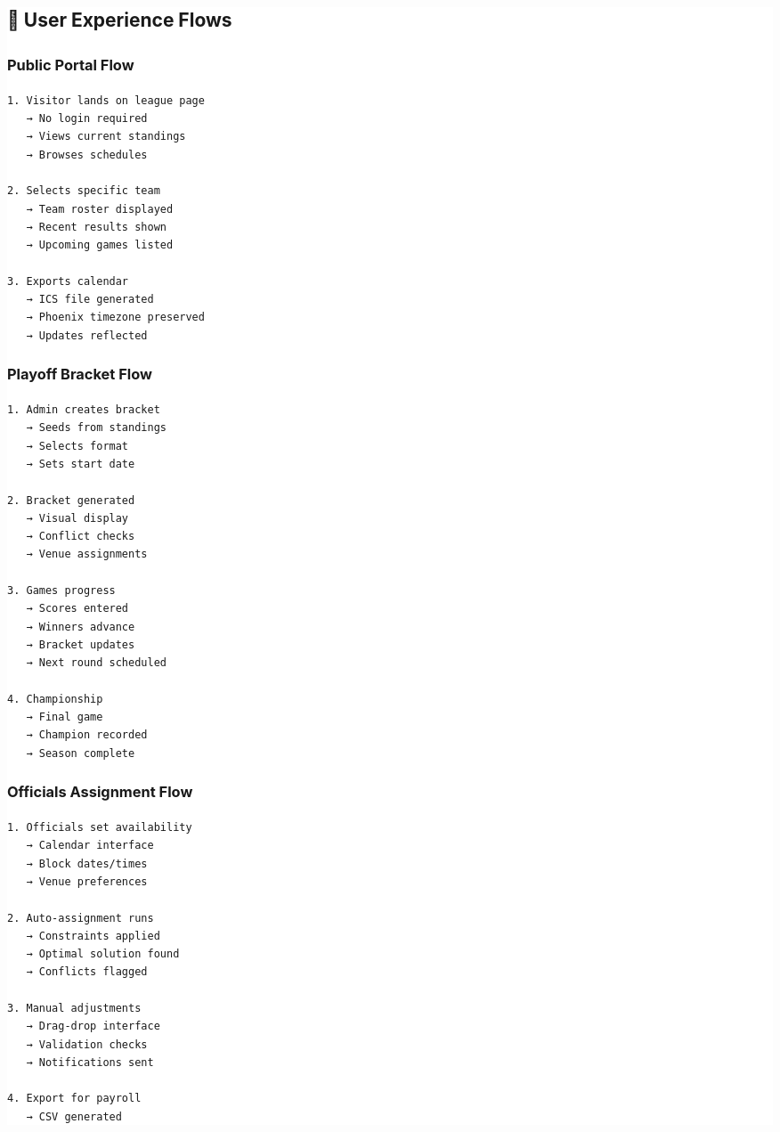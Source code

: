 ## 🎨 User Experience Flows

### Public Portal Flow
```
1. Visitor lands on league page
   → No login required
   → Views current standings
   → Browses schedules

2. Selects specific team
   → Team roster displayed
   → Recent results shown
   → Upcoming games listed

3. Exports calendar
   → ICS file generated
   → Phoenix timezone preserved
   → Updates reflected
```

### Playoff Bracket Flow
```
1. Admin creates bracket
   → Seeds from standings
   → Selects format
   → Sets start date

2. Bracket generated
   → Visual display
   → Conflict checks
   → Venue assignments

3. Games progress
   → Scores entered
   → Winners advance
   → Bracket updates
   → Next round scheduled

4. Championship
   → Final game
   → Champion recorded
   → Season complete
```

### Officials Assignment Flow
```
1. Officials set availability
   → Calendar interface
   → Block dates/times
   → Venue preferences

2. Auto-assignment runs
   → Constraints applied
   → Optimal solution found
   → Conflicts flagged

3. Manual adjustments
   → Drag-drop interface
   → Validation checks
   → Notifications sent

4. Export for payroll
   → CSV generated
```